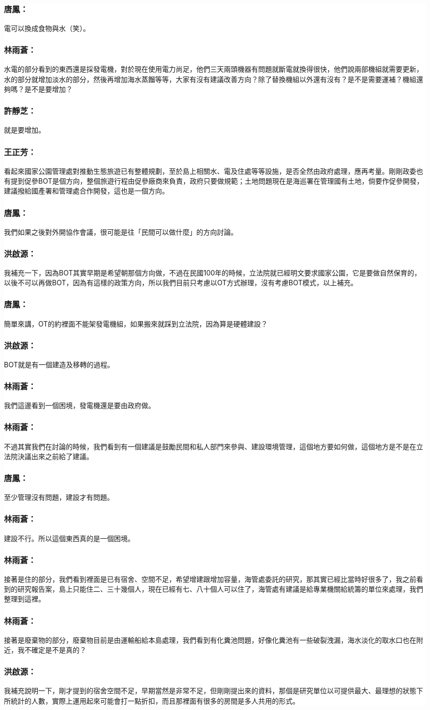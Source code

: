 ### 唐鳳：
電可以換成食物與水（笑）。

### 林雨蒼：
水電的部分看到的東西還是採發電機，對於現在使用電力尚足，他們三天兩頭機器有問題就斷電就換得很快，他們說兩部機組就需要更新，水的部分就增加淡水的部分，然後再增加海水蒸餾等等，大家有沒有建議改善方向？除了替換機組以外還有沒有？是不是需要運補？機組還夠嗎？是不是要增加？

### 許靜芝：
就是要增加。

### 王正芳：
看起來國家公園管理處對推動生態旅遊已有整體規劃，至於島上相關水、電及住處等等設施，是否全然由政府處理，應再考量。剛剛政委也有提到促參BOT是個方向，整個旅遊行程由促參廠商來負責，政府只要做規範；土地問題現在是海巡署在管理國有土地，倘要作促參開發，建議撥給國產署和管理處合作開發，這也是一個方向。

### 唐鳳：
我們如果之後對外開協作會議，很可能是往「民間可以做什麼」的方向討論。

### 洪啟源：
我補充一下，因為BOT其實早期是希望朝那個方向做，不過在民國100年的時候，立法院就已經明文要求國家公園，它是要做自然保育的，以後不可以再做BOT，因為有這樣的政策方向，所以我們目前只考慮以OT方式辦理，沒有考慮BOT模式，以上補充。

### 唐鳳：
簡單來講，OT的約裡面不能架發電機組，如果搬來就踩到立法院，因為算是硬體建設？

### 洪啟源：
BOT就是有一個建造及移轉的過程。

### 林雨蒼：
我們這邊看到一個困境，發電機還是要由政府做。

### 林雨蒼：
不過其實我們在討論的時候，我們看到有一個建議是鼓勵民間和私人部門來參與、建設環境管理，這個地方要如何做，這個地方是不是在立法院決議出來之前給了建議。

### 唐鳳：
至少管理沒有問題，建設才有問題。

### 林雨蒼：
建設不行。所以這個東西真的是一個困境。

### 林雨蒼：
接著是住的部分，我們看到裡面是已有宿舍、空間不足，希望增建跟增加容量，海管處委託的研究，那其實已經比當時好很多了，我之前看到的研究報告案，島上只能住二、三十幾個人，現在已經有七、八十個人可以住了，海管處有建議是給專業機關給統籌的單位來處理，我們整理到這裡。

### 林雨蒼：
接著是廢棄物的部分，廢棄物目前是由運輸船給本島處理，我們看到有化糞池問題，好像化糞池有一些破裂洩漏，海水淡化的取水口也在附近，我不確定是不是真的？

### 洪啟源：
我補充說明一下，剛才提到的宿舍空間不足，早期當然是非常不足，但剛剛提出來的資料，那個是研究單位以可提供最大、最理想的狀態下所統計的人數，實際上運用起來可能會打一點折扣，而且那裡面有很多的房間是多人共用的形式。
